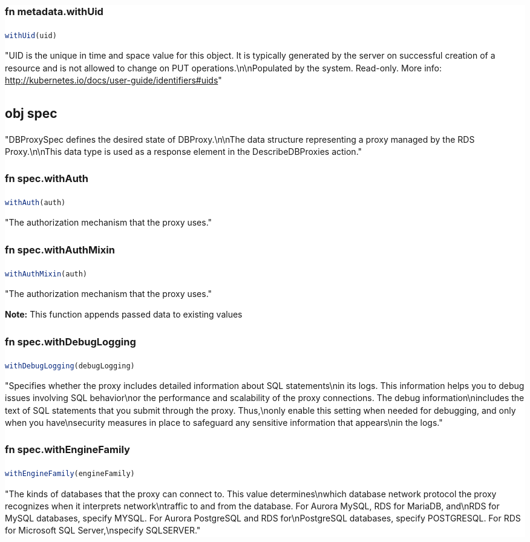 ### fn metadata.withUid

```ts
withUid(uid)
```

"UID is the unique in time and space value for this object. It is typically generated by the server on successful creation of a resource and is not allowed to change on PUT operations.\n\nPopulated by the system. Read-only. More info: http://kubernetes.io/docs/user-guide/identifiers#uids"

## obj spec

"DBProxySpec defines the desired state of DBProxy.\n\nThe data structure representing a proxy managed by the RDS Proxy.\n\nThis data type is used as a response element in the DescribeDBProxies action."

### fn spec.withAuth

```ts
withAuth(auth)
```

"The authorization mechanism that the proxy uses."

### fn spec.withAuthMixin

```ts
withAuthMixin(auth)
```

"The authorization mechanism that the proxy uses."

**Note:** This function appends passed data to existing values

### fn spec.withDebugLogging

```ts
withDebugLogging(debugLogging)
```

"Specifies whether the proxy includes detailed information about SQL statements\nin its logs. This information helps you to debug issues involving SQL behavior\nor the performance and scalability of the proxy connections. The debug information\nincludes the text of SQL statements that you submit through the proxy. Thus,\nonly enable this setting when needed for debugging, and only when you have\nsecurity measures in place to safeguard any sensitive information that appears\nin the logs."

### fn spec.withEngineFamily

```ts
withEngineFamily(engineFamily)
```

"The kinds of databases that the proxy can connect to. This value determines\nwhich database network protocol the proxy recognizes when it interprets network\ntraffic to and from the database. For Aurora MySQL, RDS for MariaDB, and\nRDS for MySQL databases, specify MYSQL. For Aurora PostgreSQL and RDS for\nPostgreSQL databases, specify POSTGRESQL. For RDS for Microsoft SQL Server,\nspecify SQLSERVER."
